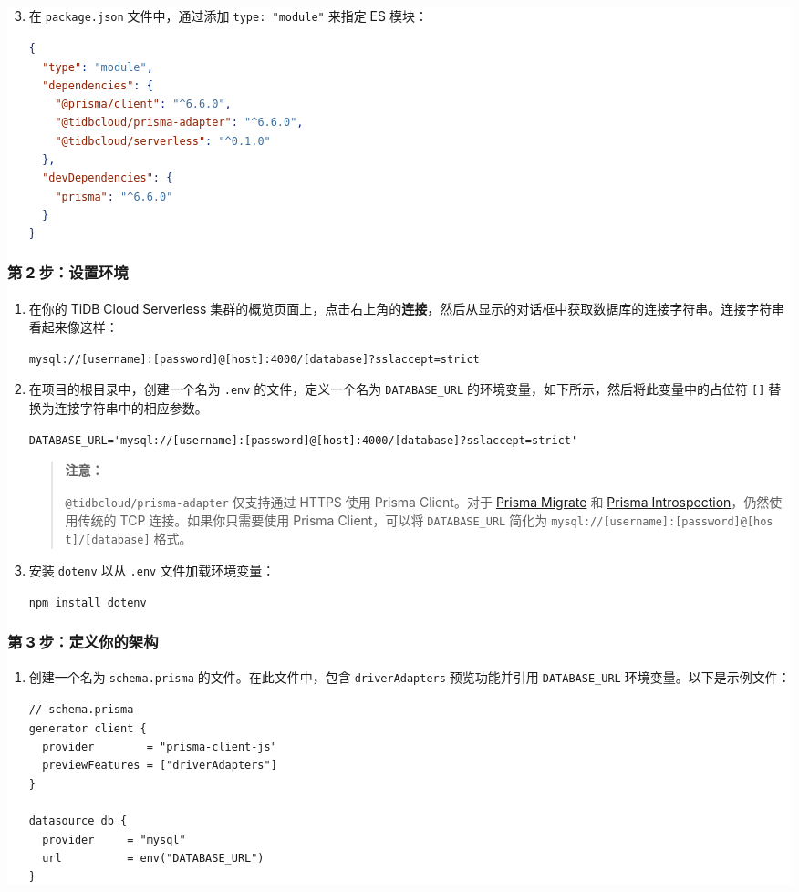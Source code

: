 3. 在 `package.json` 文件中，通过添加 `type: "module"` 来指定 ES 模块：

   ```json
   {
     "type": "module",
     "dependencies": {
       "@prisma/client": "^6.6.0",
       "@tidbcloud/prisma-adapter": "^6.6.0",
       "@tidbcloud/serverless": "^0.1.0"
     },
     "devDependencies": {
       "prisma": "^6.6.0"
     }
   }
   ```

### 第 2 步：设置环境

1. 在你的 TiDB Cloud Serverless 集群的概览页面上，点击右上角的**连接**，然后从显示的对话框中获取数据库的连接字符串。连接字符串看起来像这样：

    ```
    mysql://[username]:[password]@[host]:4000/[database]?sslaccept=strict
    ```

2. 在项目的根目录中，创建一个名为 `.env` 的文件，定义一个名为 `DATABASE_URL` 的环境变量，如下所示，然后将此变量中的占位符 `[]` 替换为连接字符串中的相应参数。

    ```dotenv
    DATABASE_URL='mysql://[username]:[password]@[host]:4000/[database]?sslaccept=strict'
    ```

   > **注意：**
   >
   > `@tidbcloud/prisma-adapter` 仅支持通过 HTTPS 使用 Prisma Client。对于 [Prisma Migrate](https://www.prisma.io/docs/concepts/components/prisma-migrate) 和 [Prisma Introspection](https://www.prisma.io/docs/concepts/components/introspection)，仍然使用传统的 TCP 连接。如果你只需要使用 Prisma Client，可以将 `DATABASE_URL` 简化为 `mysql://[username]:[password]@[host]/[database]` 格式。

3. 安装 `dotenv` 以从 `.env` 文件加载环境变量：

   ```
   npm install dotenv
   ```

### 第 3 步：定义你的架构

1. 创建一个名为 `schema.prisma` 的文件。在此文件中，包含 `driverAdapters` 预览功能并引用 `DATABASE_URL` 环境变量。以下是示例文件：

   ```
   // schema.prisma
   generator client {
     provider        = "prisma-client-js"
     previewFeatures = ["driverAdapters"]
   }
   
   datasource db {
     provider     = "mysql"
     url          = env("DATABASE_URL")
   } 
   ```

